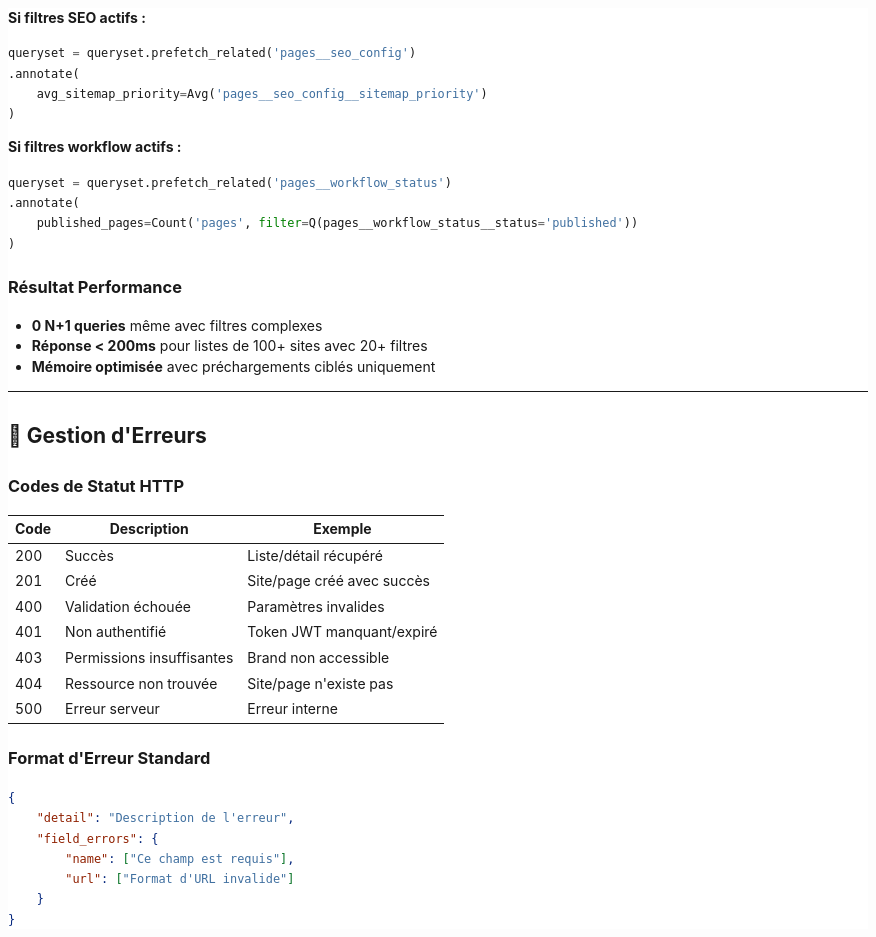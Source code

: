 **Si filtres SEO actifs :**
```python
queryset = queryset.prefetch_related('pages__seo_config')
.annotate(
    avg_sitemap_priority=Avg('pages__seo_config__sitemap_priority')
)
```

**Si filtres workflow actifs :**
```python
queryset = queryset.prefetch_related('pages__workflow_status')
.annotate(
    published_pages=Count('pages', filter=Q(pages__workflow_status__status='published'))
)
```

### Résultat Performance
- **0 N+1 queries** même avec filtres complexes
- **Réponse < 200ms** pour listes de 100+ sites avec 20+ filtres
- **Mémoire optimisée** avec préchargements ciblés uniquement

---

## 🚨 Gestion d'Erreurs

### Codes de Statut HTTP

| Code | Description | Exemple |
|------|-------------|---------|
| 200 | Succès | Liste/détail récupéré |
| 201 | Créé | Site/page créé avec succès |
| 400 | Validation échouée | Paramètres invalides |
| 401 | Non authentifié | Token JWT manquant/expiré |
| 403 | Permissions insuffisantes | Brand non accessible |
| 404 | Ressource non trouvée | Site/page n'existe pas |
| 500 | Erreur serveur | Erreur interne |

### Format d'Erreur Standard
```json
{
    "detail": "Description de l'erreur",
    "field_errors": {
        "name": ["Ce champ est requis"],
        "url": ["Format d'URL invalide"]
    }
}
```
